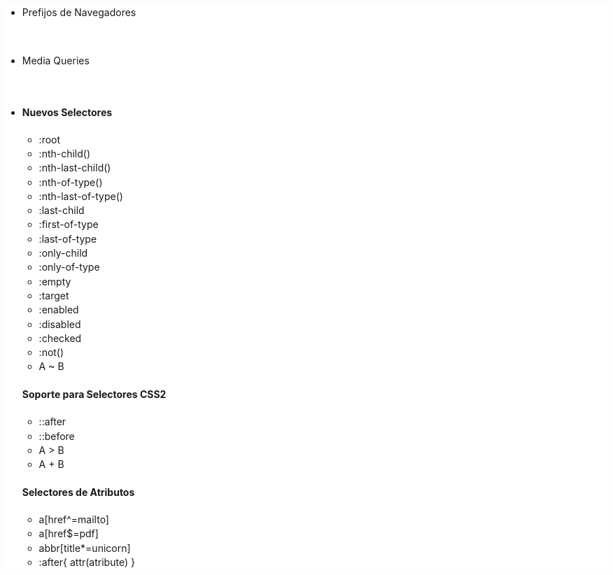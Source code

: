 <ul>
</ul><ul>
	<li>Prefijos de Navegadores</li>
</ul>

&nbsp;
<ul>
</ul><ul>
	<li>Media Queries</li>
</ul>

&nbsp;
<ul>
</ul><ul>
	<li>
<h4>Nuevos Selectores</h4>
<ul>
	<li>:root</li>
	<li>:nth-child()</li>
	<li>:nth-last-child()</li>
	<li>:nth-of-type()</li>
	<li>:nth-last-of-type()</li>
	<li>:last-child</li>
	<li>:first-of-type</li>
	<li>:last-of-type</li>
	<li>:only-child</li>
	<li>:only-of-type</li>
	<li>:empty</li>
	<li>:target</li>
	<li>:enabled</li>
	<li>:disabled</li>
	<li>:checked</li>
	<li>:not()</li>
	<li>A ~ B</li>
</ul>
<h4>Soporte para Selectores CSS2</h4>
<ul>
	<li>::after</li>
	<li>::before</li>
	<li>A &gt; B</li>
	<li>A + B</li>
</ul>
<h4>Selectores de Atributos</h4>
<ul>
	<li>a[href^=mailto]</li>
	<li>a[href$=pdf]</li>
	<li>abbr[title*=unicorn]</li>
	<li>:after{ attr(atribute) }</li>
</ul>
</li>
</ul>
